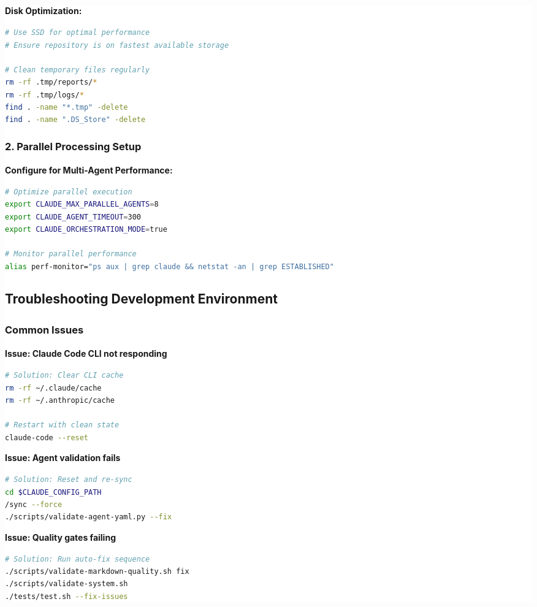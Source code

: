 **Disk Optimization:**

```bash
# Use SSD for optimal performance
# Ensure repository is on fastest available storage

# Clean temporary files regularly
rm -rf .tmp/reports/*
rm -rf .tmp/logs/*
find . -name "*.tmp" -delete
find . -name ".DS_Store" -delete
```

### 2. Parallel Processing Setup

**Configure for Multi-Agent Performance:**

```bash
# Optimize parallel execution
export CLAUDE_MAX_PARALLEL_AGENTS=8
export CLAUDE_AGENT_TIMEOUT=300
export CLAUDE_ORCHESTRATION_MODE=true

# Monitor parallel performance
alias perf-monitor="ps aux | grep claude && netstat -an | grep ESTABLISHED"
```

## Troubleshooting Development Environment

### Common Issues

**Issue: Claude Code CLI not responding**

```bash
# Solution: Clear CLI cache
rm -rf ~/.claude/cache
rm -rf ~/.anthropic/cache

# Restart with clean state
claude-code --reset
```

**Issue: Agent validation fails**

```bash
# Solution: Reset and re-sync
cd $CLAUDE_CONFIG_PATH
/sync --force
./scripts/validate-agent-yaml.py --fix
```

**Issue: Quality gates failing**

```bash
# Solution: Run auto-fix sequence
./scripts/validate-markdown-quality.sh fix
./scripts/validate-system.sh
./tests/test.sh --fix-issues
```
